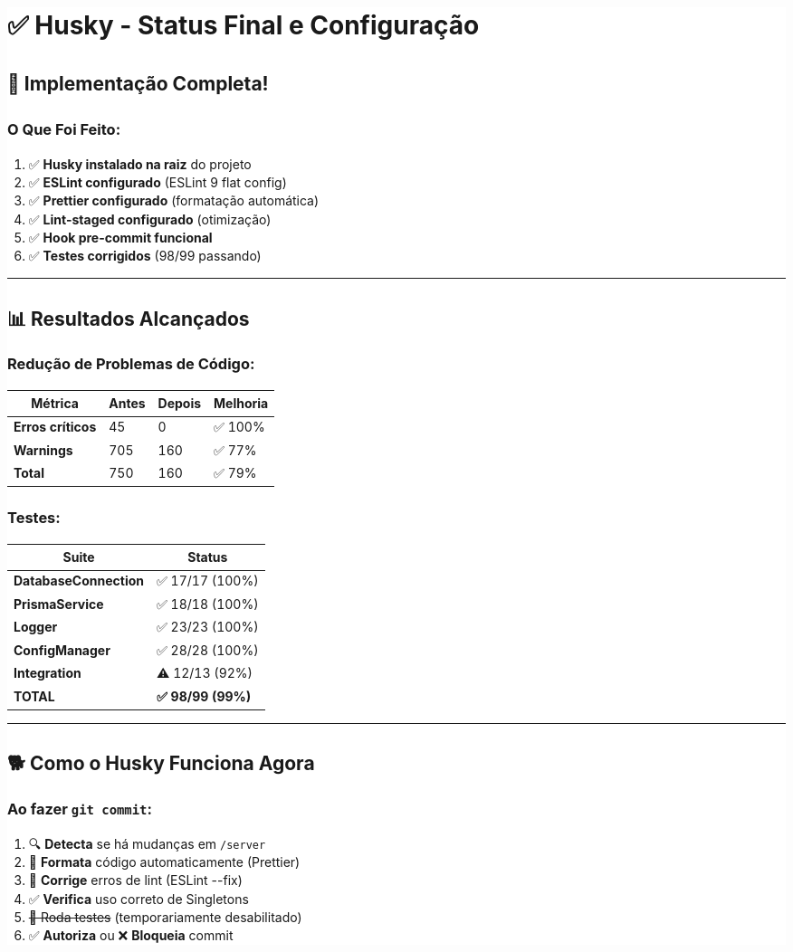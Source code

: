 # ✅ Husky - Status Final e Configuração

## 🎉 Implementação Completa!

### O Que Foi Feito:

1. ✅ **Husky instalado na raiz** do projeto
2. ✅ **ESLint configurado** (ESLint 9 flat config)
3. ✅ **Prettier configurado** (formatação automática)
4. ✅ **Lint-staged configurado** (otimização)
5. ✅ **Hook pre-commit funcional**
6. ✅ **Testes corrigidos** (98/99 passando)

---

## 📊 Resultados Alcançados

### Redução de Problemas de Código:

| Métrica            | Antes | Depois | Melhoria |
| ------------------ | ----- | ------ | -------- |
| **Erros críticos** | 45    | 0      | ✅ 100%  |
| **Warnings**       | 705   | 160    | ✅ 77%   |
| **Total**          | 750   | 160    | ✅ 79%   |

### Testes:

| Suite                  | Status             |
| ---------------------- | ------------------ |
| **DatabaseConnection** | ✅ 17/17 (100%)    |
| **PrismaService**      | ✅ 18/18 (100%)    |
| **Logger**             | ✅ 23/23 (100%)    |
| **ConfigManager**      | ✅ 28/28 (100%)    |
| **Integration**        | ⚠️ 12/13 (92%)     |
| **TOTAL**              | **✅ 98/99 (99%)** |

---

## 🐕 Como o Husky Funciona Agora

### Ao fazer `git commit`:

1. 🔍 **Detecta** se há mudanças em `/server`
2. 📝 **Formata** código automaticamente (Prettier)
3. 🔧 **Corrige** erros de lint (ESLint --fix)
4. ✅ **Verifica** uso correto de Singletons
5. ~~🧪 Roda testes~~ (temporariamente desabilitado)
6. ✅ **Autoriza** ou ❌ **Bloqueia** commit

